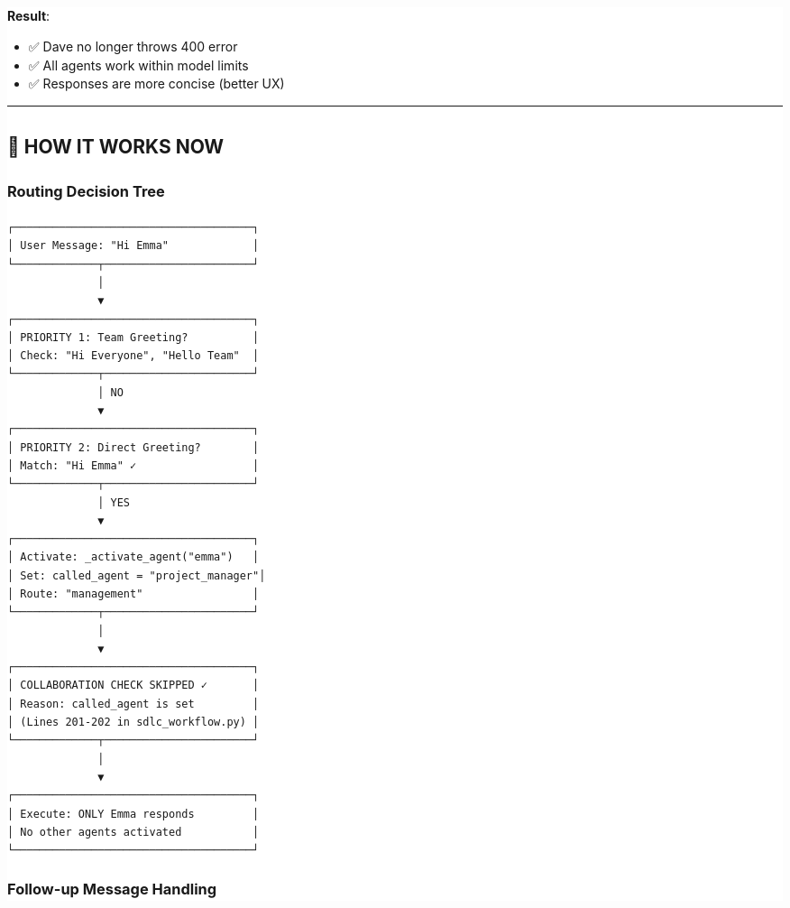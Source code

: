 **Result**:
- ✅ Dave no longer throws 400 error
- ✅ All agents work within model limits
- ✅ Responses are more concise (better UX)

---

## 🎯 HOW IT WORKS NOW

### Routing Decision Tree

```
┌─────────────────────────────────────┐
│ User Message: "Hi Emma"             │
└─────────────┬───────────────────────┘
              │
              ▼
┌─────────────────────────────────────┐
│ PRIORITY 1: Team Greeting?          │
│ Check: "Hi Everyone", "Hello Team"  │
└─────────────┬───────────────────────┘
              │ NO
              ▼
┌─────────────────────────────────────┐
│ PRIORITY 2: Direct Greeting?        │
│ Match: "Hi Emma" ✓                  │
└─────────────┬───────────────────────┘
              │ YES
              ▼
┌─────────────────────────────────────┐
│ Activate: _activate_agent("emma")   │
│ Set: called_agent = "project_manager"│
│ Route: "management"                 │
└─────────────┬───────────────────────┘
              │
              ▼
┌─────────────────────────────────────┐
│ COLLABORATION CHECK SKIPPED ✓       │
│ Reason: called_agent is set         │
│ (Lines 201-202 in sdlc_workflow.py) │
└─────────────┬───────────────────────┘
              │
              ▼
┌─────────────────────────────────────┐
│ Execute: ONLY Emma responds         │
│ No other agents activated           │
└─────────────────────────────────────┘
```

### Follow-up Message Handling

